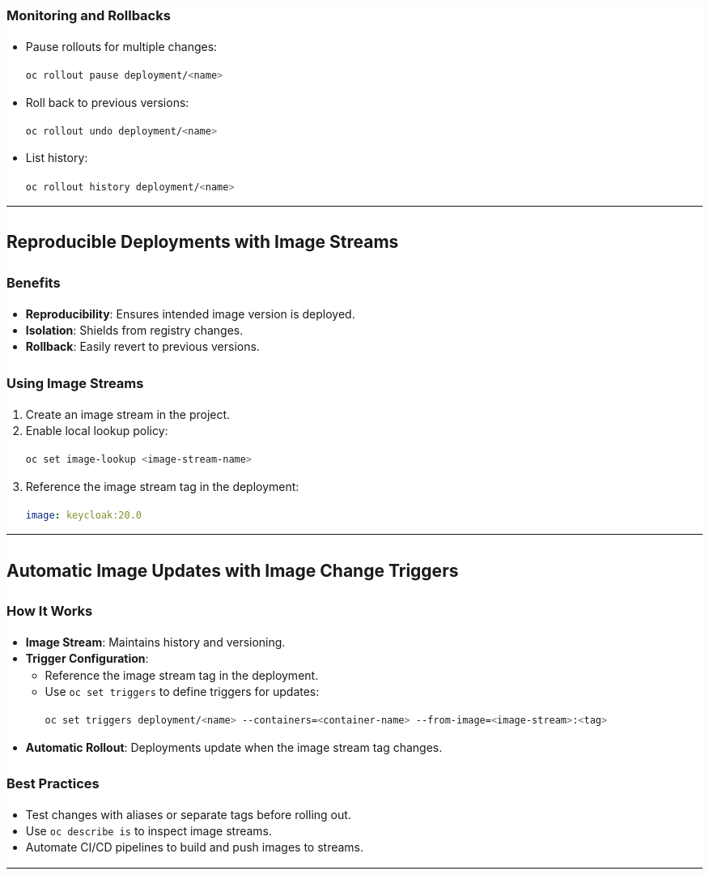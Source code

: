 ### Monitoring and Rollbacks
- Pause rollouts for multiple changes:
  ```bash
  oc rollout pause deployment/<name>
  ```
- Roll back to previous versions:
  ```bash
  oc rollout undo deployment/<name>
  ```
- List history:
  ```bash
  oc rollout history deployment/<name>
  ```

---

## Reproducible Deployments with Image Streams

### Benefits
- **Reproducibility**: Ensures intended image version is deployed.
- **Isolation**: Shields from registry changes.
- **Rollback**: Easily revert to previous versions.

### Using Image Streams
1. Create an image stream in the project.
2. Enable local lookup policy:
   ```bash
   oc set image-lookup <image-stream-name>
   ```
3. Reference the image stream tag in the deployment:
   ```yaml
   image: keycloak:20.0
   ```

---

## Automatic Image Updates with Image Change Triggers

### How It Works
- **Image Stream**: Maintains history and versioning.
- **Trigger Configuration**:
  - Reference the image stream tag in the deployment.
  - Use `oc set triggers` to define triggers for updates:
    ```bash
    oc set triggers deployment/<name> --containers=<container-name> --from-image=<image-stream>:<tag>
    ```
- **Automatic Rollout**: Deployments update when the image stream tag changes.

### Best Practices
- Test changes with aliases or separate tags before rolling out.
- Use `oc describe is` to inspect image streams.
- Automate CI/CD pipelines to build and push images to streams.

---